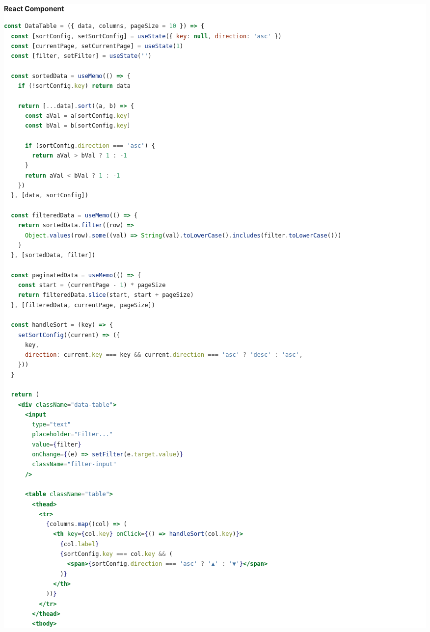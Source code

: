 **React Component**

```jsx
const DataTable = ({ data, columns, pageSize = 10 }) => {
  const [sortConfig, setSortConfig] = useState({ key: null, direction: 'asc' })
  const [currentPage, setCurrentPage] = useState(1)
  const [filter, setFilter] = useState('')

  const sortedData = useMemo(() => {
    if (!sortConfig.key) return data

    return [...data].sort((a, b) => {
      const aVal = a[sortConfig.key]
      const bVal = b[sortConfig.key]

      if (sortConfig.direction === 'asc') {
        return aVal > bVal ? 1 : -1
      }
      return aVal < bVal ? 1 : -1
    })
  }, [data, sortConfig])

  const filteredData = useMemo(() => {
    return sortedData.filter((row) =>
      Object.values(row).some((val) => String(val).toLowerCase().includes(filter.toLowerCase()))
    )
  }, [sortedData, filter])

  const paginatedData = useMemo(() => {
    const start = (currentPage - 1) * pageSize
    return filteredData.slice(start, start + pageSize)
  }, [filteredData, currentPage, pageSize])

  const handleSort = (key) => {
    setSortConfig((current) => ({
      key,
      direction: current.key === key && current.direction === 'asc' ? 'desc' : 'asc',
    }))
  }

  return (
    <div className="data-table">
      <input
        type="text"
        placeholder="Filter..."
        value={filter}
        onChange={(e) => setFilter(e.target.value)}
        className="filter-input"
      />

      <table className="table">
        <thead>
          <tr>
            {columns.map((col) => (
              <th key={col.key} onClick={() => handleSort(col.key)}>
                {col.label}
                {sortConfig.key === col.key && (
                  <span>{sortConfig.direction === 'asc' ? '▲' : '▼'}</span>
                )}
              </th>
            ))}
          </tr>
        </thead>
        <tbody>
```